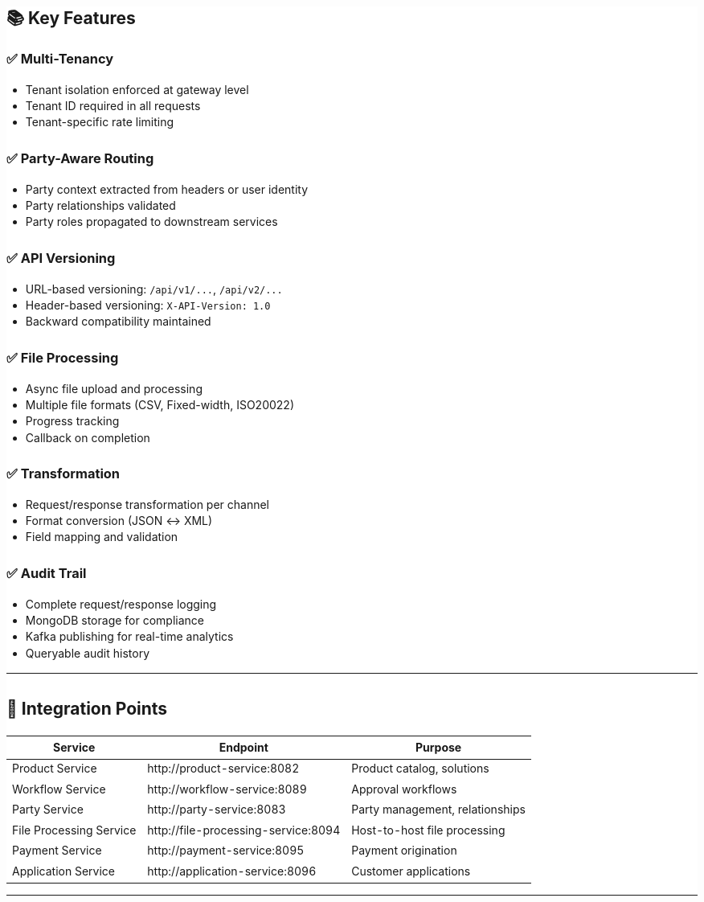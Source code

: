 ## 📚 Key Features

### ✅ Multi-Tenancy
- Tenant isolation enforced at gateway level
- Tenant ID required in all requests
- Tenant-specific rate limiting

### ✅ Party-Aware Routing
- Party context extracted from headers or user identity
- Party relationships validated
- Party roles propagated to downstream services

### ✅ API Versioning
- URL-based versioning: `/api/v1/...`, `/api/v2/...`
- Header-based versioning: `X-API-Version: 1.0`
- Backward compatibility maintained

### ✅ File Processing
- Async file upload and processing
- Multiple file formats (CSV, Fixed-width, ISO20022)
- Progress tracking
- Callback on completion

### ✅ Transformation
- Request/response transformation per channel
- Format conversion (JSON ↔ XML)
- Field mapping and validation

### ✅ Audit Trail
- Complete request/response logging
- MongoDB storage for compliance
- Kafka publishing for real-time analytics
- Queryable audit history

---

## 🔗 Integration Points

| Service | Endpoint | Purpose |
|---------|----------|---------|
| Product Service | http://product-service:8082 | Product catalog, solutions |
| Workflow Service | http://workflow-service:8089 | Approval workflows |
| Party Service | http://party-service:8083 | Party management, relationships |
| File Processing Service | http://file-processing-service:8094 | Host-to-host file processing |
| Payment Service | http://payment-service:8095 | Payment origination |
| Application Service | http://application-service:8096 | Customer applications |

---